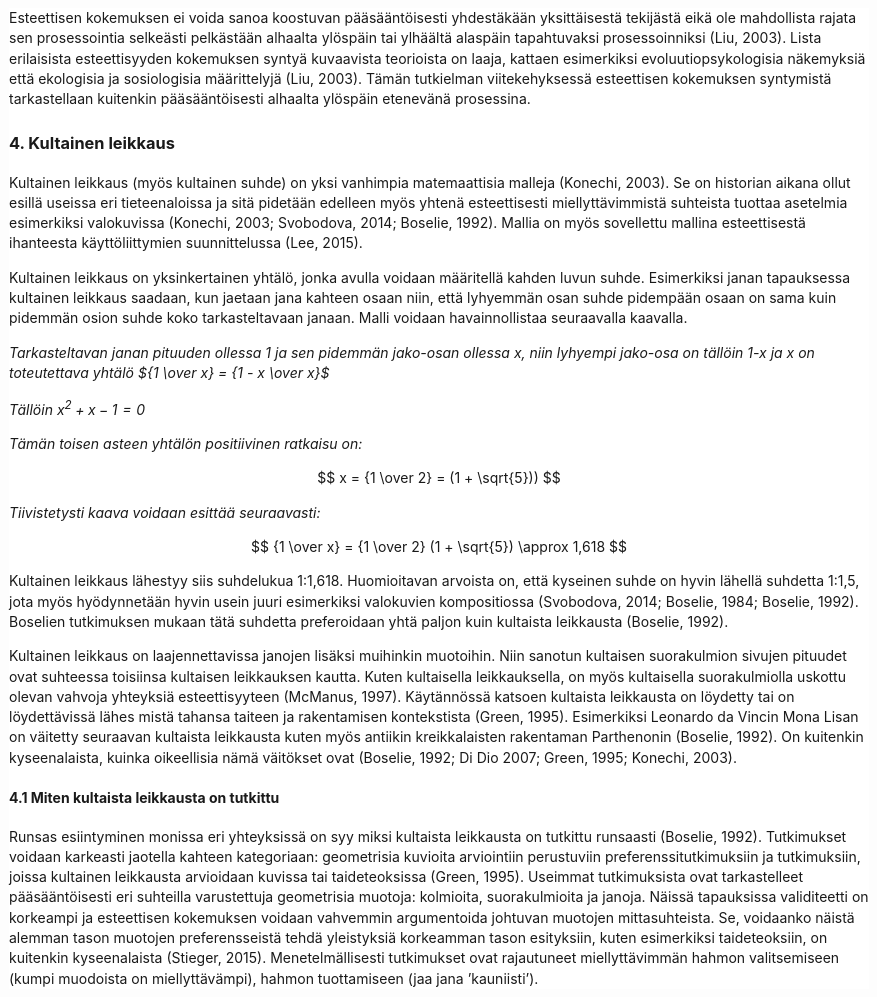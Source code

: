 Esteettisen kokemuksen ei voida sanoa koostuvan pääsääntöisesti yhdestäkään yksittäisestä tekijästä eikä ole mahdollista rajata sen prosessointia selkeästi pelkästään alhaalta ylöspäin tai ylhäältä alaspäin tapahtuvaksi prosessoinniksi (Liu, 2003). Lista erilaisista esteettisyyden kokemuksen syntyä kuvaavista teorioista on laaja, kattaen esimerkiksi evoluutiopsykologisia näkemyksiä että ekologisia ja sosiologisia määrittelyjä (Liu, 2003). Tämän tutkielman viitekehyksessä esteettisen kokemuksen syntymistä tarkastellaan kuitenkin pääsääntöisesti alhaalta ylöspäin etenevänä prosessina.

### 4. Kultainen leikkaus

Kultainen leikkaus (myös kultainen suhde) on yksi vanhimpia matemaattisia malleja (Konechi, 2003). Se on historian aikana ollut esillä useissa eri tieteenaloissa ja sitä pidetään edelleen myös yhtenä esteettisesti miellyttävimmistä suhteista tuottaa asetelmia esimerkiksi valokuvissa (Konechi, 2003; Svobodova, 2014; Boselie, 1992). Mallia on myös sovellettu mallina esteettisestä ihanteesta käyttöliittymien suunnittelussa (Lee, 2015).

Kultainen leikkaus on yksinkertainen yhtälö, jonka avulla voidaan määritellä kahden luvun suhde. Esimerkiksi janan tapauksessa kultainen leikkaus saadaan, kun jaetaan jana kahteen osaan niin, että lyhyemmän osan suhde pidempään osaan on sama kuin pidemmän osion suhde koko tarkasteltavaan janaan. Malli voidaan havainnollistaa seuraavalla kaavalla.

_Tarkasteltavan janan pituuden ollessa 1 ja sen pidemmän jako-osan ollessa x, niin lyhyempi jako-osa on tällöin 1-x ja x on toteutettava yhtälö ${1 \over x} = {1 - x \over x}$_

_Tällöin $x^{2} + x -1 = 0$_

_Tämän toisen asteen yhtälön positiivinen ratkaisu on:_

$$
x = {1 \over 2} = (1 + \sqrt{5}))
$$

_Tiivistetysti kaava voidaan esittää seuraavasti:_

$$
{1 \over x} = {1 \over 2} (1 + \sqrt{5}) \approx 1,618
$$

Kultainen leikkaus lähestyy siis suhdelukua 1:1,618. Huomioitavan arvoista on, että kyseinen suhde on hyvin lähellä suhdetta 1:1,5, jota myös hyödynnetään hyvin usein juuri esimerkiksi valokuvien kompositiossa (Svobodova, 2014; Boselie, 1984; Boselie, 1992). Boselien tutkimuksen mukaan tätä suhdetta preferoidaan yhtä paljon kuin kultaista leikkausta (Boselie, 1992).

Kultainen leikkaus on laajennettavissa janojen lisäksi muihinkin muotoihin. Niin sanotun kultaisen suorakulmion sivujen pituudet ovat suhteessa toisiinsa kultaisen leikkauksen kautta. Kuten kultaisella leikkauksella, on myös kultaisella suorakulmiolla uskottu olevan vahvoja yhteyksiä esteettisyyteen (McManus, 1997). Käytännössä katsoen kultaista leikkausta on löydetty tai on löydettävissä lähes mistä tahansa taiteen ja rakentamisen kontekstista (Green, 1995). Esimerkiksi Leonardo da Vincin Mona Lisan on väitetty seuraavan kultaista leikkausta kuten myös antiikin kreikkalaisten rakentaman Parthenonin (Boselie, 1992). On kuitenkin kyseenalaista, kuinka oikeellisia nämä väitökset ovat (Boselie, 1992; Di Dio 2007; Green, 1995; Konechi, 2003).

#### 4.1 Miten kultaista leikkausta on tutkittu

Runsas esiintyminen monissa eri yhteyksissä on syy miksi kultaista leikkausta on tutkittu runsaasti (Boselie, 1992). Tutkimukset voidaan karkeasti jaotella kahteen kategoriaan: geometrisia kuvioita arviointiin perustuviin preferenssitutkimuksiin ja tutkimuksiin, joissa kultainen leikkausta arvioidaan kuvissa tai taideteoksissa (Green, 1995). Useimmat tutkimuksista ovat tarkastelleet pääsääntöisesti eri suhteilla varustettuja geometrisia muotoja: kolmioita, suorakulmioita ja janoja. Näissä tapauksissa validiteetti on korkeampi ja esteettisen kokemuksen voidaan vahvemmin argumentoida johtuvan muotojen mittasuhteista. Se, voidaanko näistä alemman tason muotojen preferensseistä tehdä yleistyksiä korkeamman tason esityksiin, kuten esimerkiksi taideteoksiin, on kuitenkin kyseenalaista (Stieger, 2015). Menetelmällisesti tutkimukset ovat rajautuneet miellyttävimmän hahmon valitsemiseen (kumpi muodoista on miellyttävämpi), hahmon tuottamiseen (jaa jana ’kauniisti’).
